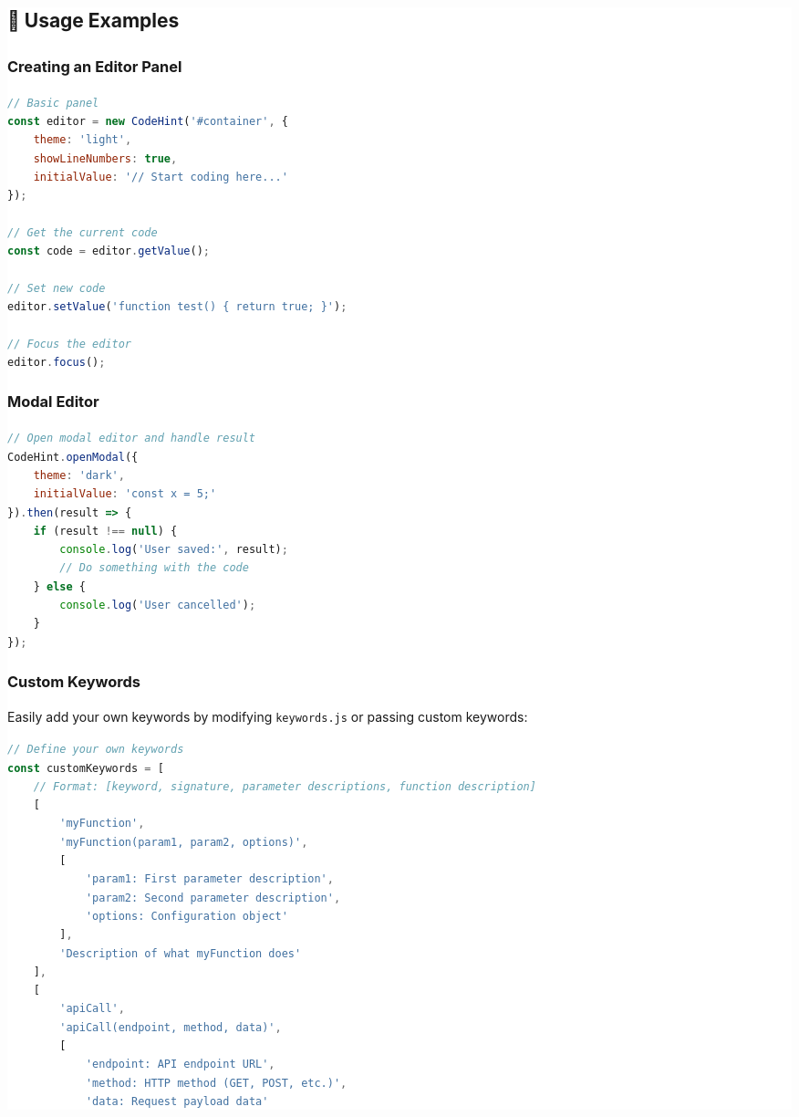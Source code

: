 ## 📖 Usage Examples

### Creating an Editor Panel

```javascript
// Basic panel
const editor = new CodeHint('#container', {
    theme: 'light',
    showLineNumbers: true,
    initialValue: '// Start coding here...'
});

// Get the current code
const code = editor.getValue();

// Set new code
editor.setValue('function test() { return true; }');

// Focus the editor
editor.focus();
```

### Modal Editor

```javascript
// Open modal editor and handle result
CodeHint.openModal({
    theme: 'dark',
    initialValue: 'const x = 5;'
}).then(result => {
    if (result !== null) {
        console.log('User saved:', result);
        // Do something with the code
    } else {
        console.log('User cancelled');
    }
});
```

### Custom Keywords

Easily add your own keywords by modifying `keywords.js` or passing custom keywords:

```javascript
// Define your own keywords
const customKeywords = [
    // Format: [keyword, signature, parameter descriptions, function description]
    [
        'myFunction',
        'myFunction(param1, param2, options)',
        [
            'param1: First parameter description',
            'param2: Second parameter description', 
            'options: Configuration object'
        ],
        'Description of what myFunction does'
    ],
    [
        'apiCall',
        'apiCall(endpoint, method, data)',
        [
            'endpoint: API endpoint URL',
            'method: HTTP method (GET, POST, etc.)',
            'data: Request payload data'
```
